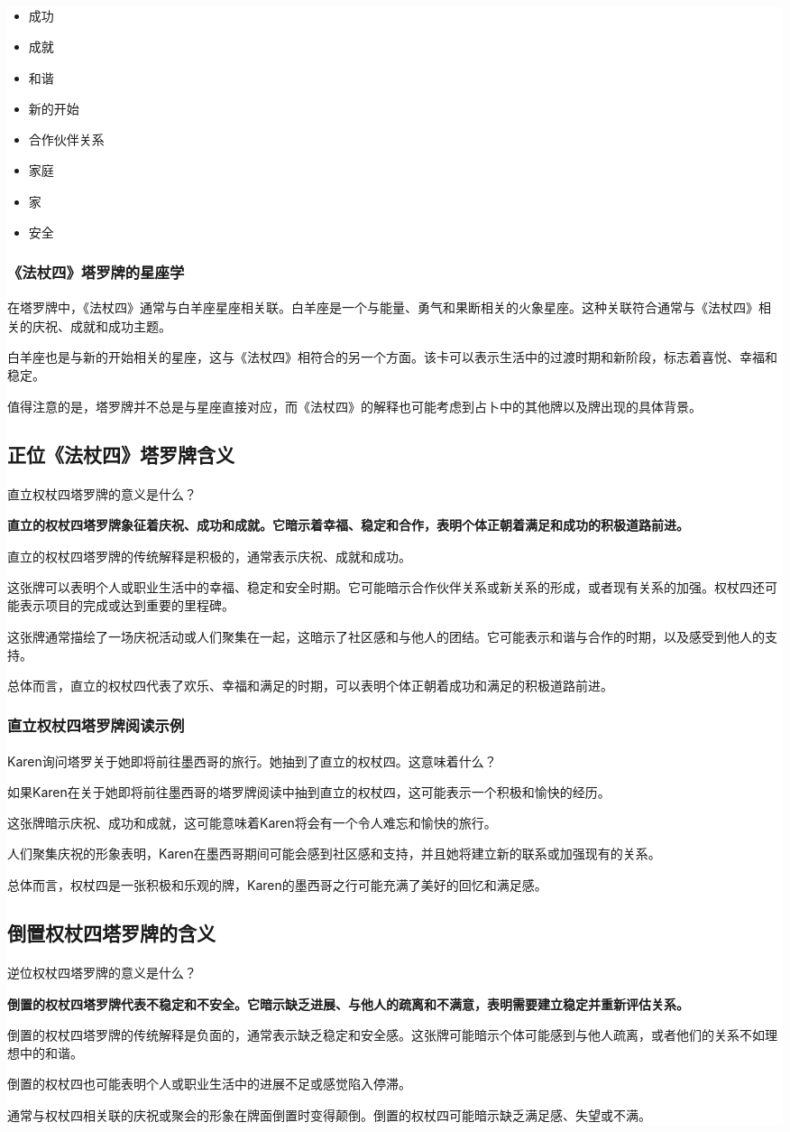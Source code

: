 +   成功

+   成就

+   和谐

+   新的开始

+   合作伙伴关系

+   家庭

+   家

+   安全

### 《法杖四》塔罗牌的星座学

在塔罗牌中，《法杖四》通常与白羊座星座相关联。白羊座是一个与能量、勇气和果断相关的火象星座。这种关联符合通常与《法杖四》相关的庆祝、成就和成功主题。

白羊座也是与新的开始相关的星座，这与《法杖四》相符合的另一个方面。该卡可以表示生活中的过渡时期和新阶段，标志着喜悦、幸福和稳定。

值得注意的是，塔罗牌并不总是与星座直接对应，而《法杖四》的解释也可能考虑到占卜中的其他牌以及牌出现的具体背景。

## 正位《法杖四》塔罗牌含义

直立权杖四塔罗牌的意义是什么？

**直立的权杖四塔罗牌象征着庆祝、成功和成就。它暗示着幸福、稳定和合作，表明个体正朝着满足和成功的积极道路前进。**

直立的权杖四塔罗牌的传统解释是积极的，通常表示庆祝、成就和成功。

这张牌可以表明个人或职业生活中的幸福、稳定和安全时期。它可能暗示合作伙伴关系或新关系的形成，或者现有关系的加强。权杖四还可能表示项目的完成或达到重要的里程碑。

这张牌通常描绘了一场庆祝活动或人们聚集在一起，这暗示了社区感和与他人的团结。它可能表示和谐与合作的时期，以及感受到他人的支持。

总体而言，直立的权杖四代表了欢乐、幸福和满足的时期，可以表明个体正朝着成功和满足的积极道路前进。

### 直立权杖四塔罗牌阅读示例

Karen询问塔罗关于她即将前往墨西哥的旅行。她抽到了直立的权杖四。这意味着什么？

如果Karen在关于她即将前往墨西哥的塔罗牌阅读中抽到直立的权杖四，这可能表示一个积极和愉快的经历。

这张牌暗示庆祝、成功和成就，这可能意味着Karen将会有一个令人难忘和愉快的旅行。

人们聚集庆祝的形象表明，Karen在墨西哥期间可能会感到社区感和支持，并且她将建立新的联系或加强现有的关系。

总体而言，权杖四是一张积极和乐观的牌，Karen的墨西哥之行可能充满了美好的回忆和满足感。

## 倒置权杖四塔罗牌的含义

逆位权杖四塔罗牌的意义是什么？

**倒置的权杖四塔罗牌代表不稳定和不安全。它暗示缺乏进展、与他人的疏离和不满意，表明需要建立稳定并重新评估关系。**

倒置的权杖四塔罗牌的传统解释是负面的，通常表示缺乏稳定和安全感。这张牌可能暗示个体可能感到与他人疏离，或者他们的关系不如理想中的和谐。

倒置的权杖四也可能表明个人或职业生活中的进展不足或感觉陷入停滞。

通常与权杖四相关联的庆祝或聚会的形象在牌面倒置时变得颠倒。倒置的权杖四可能暗示缺乏满足感、失望或不满。
